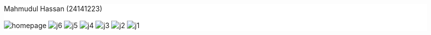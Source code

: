 Mahmudul Hassan (24141223)


<img width="861" alt="homepage" src="https://github.com/MahmudShuvo/threejsAI/assets/63647247/815882fa-34fd-4ab0-99f6-8a5b47062a8e">
<img width="920" alt="j6" src="https://github.com/MahmudShuvo/threejsAI/assets/63647247/11c5e024-965d-435d-b444-06b0c9899477">
<img width="943" alt="j5" src="https://github.com/MahmudShuvo/threejsAI/assets/63647247/8f13f7b9-a70c-49c4-9b55-0b139be7bed1">
<img width="922" alt="j4" src="https://github.com/MahmudShuvo/threejsAI/assets/63647247/ada560a4-0e40-421d-b25c-01d382443bae">
<img width="946" alt="j3" src="https://github.com/MahmudShuvo/threejsAI/assets/63647247/d91a2538-6d9b-433c-92c3-01312958256b">
<img width="936" alt="j2" src="https://github.com/MahmudShuvo/threejsAI/assets/63647247/623ae550-83b5-4a9c-b4b2-305d96c0d06c">
<img width="960" alt="j1" src="https://github.com/MahmudShuvo/threejsAI/assets/63647247/0d361a7a-db29-4113-b966-870804fe57de">
